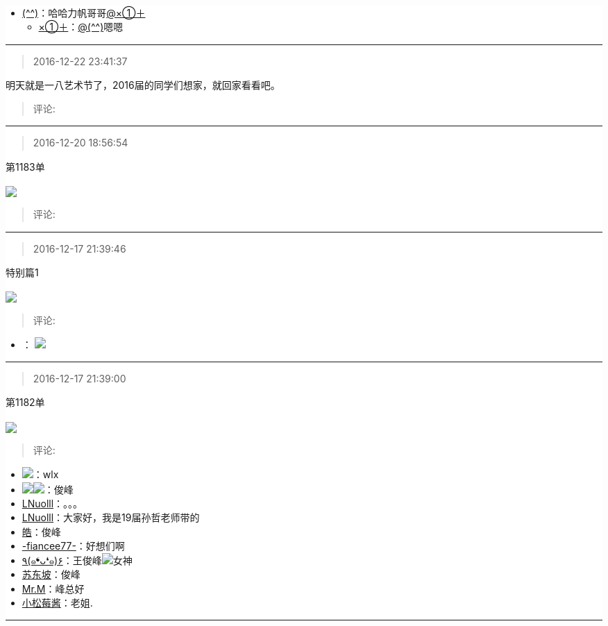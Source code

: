 *  [(^^)](https://user.qzone.qq.com/1240379997)：哈哈力帆哥哥[@×①＋](https://user.qzone.qq.com/2647058207)
	* [×①＋](https://user.qzone.qq.com/2647058207)：[@(^^)](https://user.qzone.qq.com/1240379997)嗯嗯

---
> 2016-12-22 23:41:37

明天就是一八艺术节了，2016届的同学们想家，就回家看看吧。
> 评论:


---
> 2016-12-20 18:56:54

第1183单
<div style="width: 800px;" >
<img src="images/9a54566e-332c-aec9-8d05-ad5393cd44f1.jpg" width="200px" align="center" />
</div>


> 评论:


---
> 2016-12-17 21:39:46

特别篇1
<div style="width: 800px;" >
<img src="images/288fdb0e-9dc3-f852-6bc4-f1c335c17ccf.jpg" width="200px" align="center" />
</div>


> 评论:

*  [⁣](https://user.qzone.qq.com/1930780439)：
![](/QQ空间备份/说说/images/dd11ba00-e67a-25b4-ec76-eef34a28c882)

---
> 2016-12-17 21:39:00

第1182单
<div style="width: 800px;" >
<img src="images/9be5ca59-24d7-d855-8520-90bd885c8185.jpg" width="200px" align="center" />
</div>


> 评论:

*  [![](http://qzonestyle.gtimg.cn/qzone/em/e328009.gif)](https://user.qzone.qq.com/806825677)：wlx
*  [![](http://qzonestyle.gtimg.cn/qzone/em/e328133.gif)![](http://qzonestyle.gtimg.cn/qzone/em/e327995.gif)](https://user.qzone.qq.com/2096586646)：俊峰
*  [LNuolll](https://user.qzone.qq.com/1271503811)：。。。
*  [LNuolll](https://user.qzone.qq.com/1271503811)：大家好，我是19届孙哲老师带的
*  [皓](https://user.qzone.qq.com/2214636328)：俊峰
*  [-fiancee77-](https://user.qzone.qq.com/1181953493)：好想们啊
*  [٩(๑❛ᴗ❛๑)۶](https://user.qzone.qq.com/455764776)：王俊峰![](http://qzonestyle.gtimg.cn/qzone/em/e163.gif)女神
*  [苏东坡](https://user.qzone.qq.com/657220941)：俊峰
*  [Mr.M](https://user.qzone.qq.com/1983264424)：峰总好
*  [小松莓酱](https://user.qzone.qq.com/1286954334)：老姐.

---